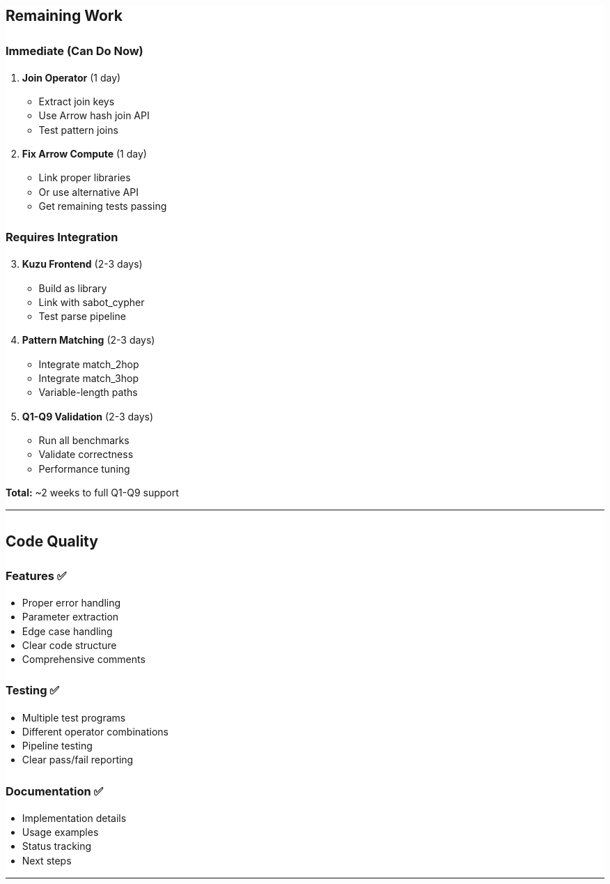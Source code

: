 
## Remaining Work

### Immediate (Can Do Now)

1. **Join Operator** (1 day)
   - Extract join keys
   - Use Arrow hash join API
   - Test pattern joins

2. **Fix Arrow Compute** (1 day)
   - Link proper libraries
   - Or use alternative API
   - Get remaining tests passing

### Requires Integration

3. **Kuzu Frontend** (2-3 days)
   - Build as library
   - Link with sabot_cypher
   - Test parse pipeline

4. **Pattern Matching** (2-3 days)
   - Integrate match_2hop
   - Integrate match_3hop
   - Variable-length paths

5. **Q1-Q9 Validation** (2-3 days)
   - Run all benchmarks
   - Validate correctness
   - Performance tuning

**Total:** ~2 weeks to full Q1-Q9 support

---

## Code Quality

### Features ✅
- Proper error handling
- Parameter extraction
- Edge case handling
- Clear code structure
- Comprehensive comments

### Testing ✅
- Multiple test programs
- Different operator combinations
- Pipeline testing
- Clear pass/fail reporting

### Documentation ✅
- Implementation details
- Usage examples
- Status tracking
- Next steps

---